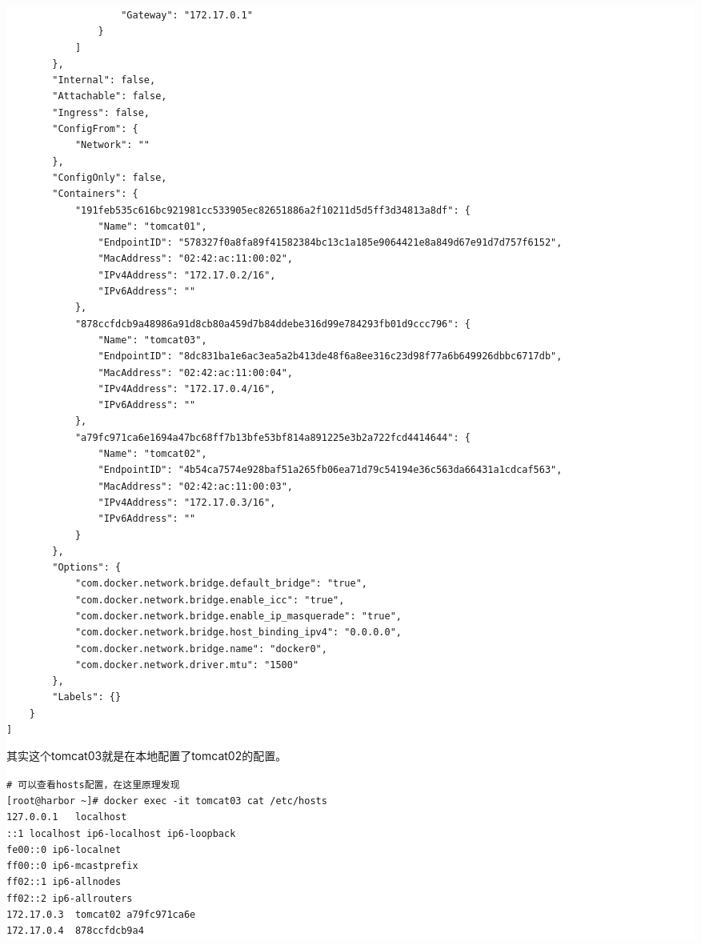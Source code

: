 ```shell
                    "Gateway": "172.17.0.1"
                }
            ]
        },
        "Internal": false,
        "Attachable": false,
        "Ingress": false,
        "ConfigFrom": {
            "Network": ""
        },
        "ConfigOnly": false,
        "Containers": {
            "191feb535c616bc921981cc533905ec82651886a2f10211d5d5ff3d34813a8df": {
                "Name": "tomcat01",
                "EndpointID": "578327f0a8fa89f41582384bc13c1a185e9064421e8a849d67e91d7d757f6152",
                "MacAddress": "02:42:ac:11:00:02",
                "IPv4Address": "172.17.0.2/16",
                "IPv6Address": ""
            },
            "878ccfdcb9a48986a91d8cb80a459d7b84ddebe316d99e784293fb01d9ccc796": {
                "Name": "tomcat03",
                "EndpointID": "8dc831ba1e6ac3ea5a2b413de48f6a8ee316c23d98f77a6b649926dbbc6717db",
                "MacAddress": "02:42:ac:11:00:04",
                "IPv4Address": "172.17.0.4/16",
                "IPv6Address": ""
            },
            "a79fc971ca6e1694a47bc68ff7b13bfe53bf814a891225e3b2a722fcd4414644": {
                "Name": "tomcat02",
                "EndpointID": "4b54ca7574e928baf51a265fb06ea71d79c54194e36c563da66431a1cdcaf563",
                "MacAddress": "02:42:ac:11:00:03",
                "IPv4Address": "172.17.0.3/16",
                "IPv6Address": ""
            }
        },
        "Options": {
            "com.docker.network.bridge.default_bridge": "true",
            "com.docker.network.bridge.enable_icc": "true",
            "com.docker.network.bridge.enable_ip_masquerade": "true",
            "com.docker.network.bridge.host_binding_ipv4": "0.0.0.0",
            "com.docker.network.bridge.name": "docker0",
            "com.docker.network.driver.mtu": "1500"
        },
        "Labels": {}
    }
]
```



其实这个tomcat03就是在本地配置了tomcat02的配置。

```shell
# 可以查看hosts配置，在这里原理发现
[root@harbor ~]# docker exec -it tomcat03 cat /etc/hosts
127.0.0.1	localhost
::1	localhost ip6-localhost ip6-loopback
fe00::0	ip6-localnet
ff00::0	ip6-mcastprefix
ff02::1	ip6-allnodes
ff02::2	ip6-allrouters
172.17.0.3	tomcat02 a79fc971ca6e
172.17.0.4	878ccfdcb9a4
```
